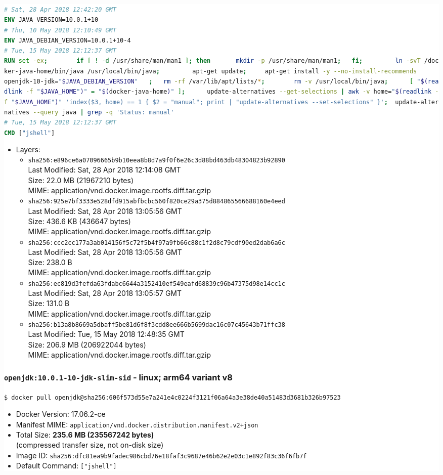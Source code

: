```dockerfile
# Sat, 28 Apr 2018 12:42:20 GMT
ENV JAVA_VERSION=10.0.1+10
# Thu, 10 May 2018 12:10:49 GMT
ENV JAVA_DEBIAN_VERSION=10.0.1+10-4
# Tue, 15 May 2018 12:12:37 GMT
RUN set -ex; 		if [ ! -d /usr/share/man/man1 ]; then 		mkdir -p /usr/share/man/man1; 	fi; 		ln -svT /docker-java-home/bin/java /usr/local/bin/java; 		apt-get update; 	apt-get install -y --no-install-recommends 		openjdk-10-jdk="$JAVA_DEBIAN_VERSION" 	; 	rm -rf /var/lib/apt/lists/*; 		rm -v /usr/local/bin/java; 		[ "$(readlink -f "$JAVA_HOME")" = "$(docker-java-home)" ]; 		update-alternatives --get-selections | awk -v home="$(readlink -f "$JAVA_HOME")" 'index($3, home) == 1 { $2 = "manual"; print | "update-alternatives --set-selections" }'; 	update-alternatives --query java | grep -q 'Status: manual'
# Tue, 15 May 2018 12:12:37 GMT
CMD ["jshell"]
```

-	Layers:
	-	`sha256:e896ce6a07096665b9b10eea8b8d7a9f0f6e26c3d88bd463db48304823b92890`  
		Last Modified: Sat, 28 Apr 2018 12:14:08 GMT  
		Size: 22.0 MB (21967210 bytes)  
		MIME: application/vnd.docker.image.rootfs.diff.tar.gzip
	-	`sha256:925e7bf3333e528dfd915abfbcbc560f820ce29a375d884865566688160e4eed`  
		Last Modified: Sat, 28 Apr 2018 13:05:56 GMT  
		Size: 436.6 KB (436647 bytes)  
		MIME: application/vnd.docker.image.rootfs.diff.tar.gzip
	-	`sha256:ccc2cc177a3ab014156f5c72f5b4f97a9fb66c88c1f2d8c79cdf90ed2dab6a6c`  
		Last Modified: Sat, 28 Apr 2018 13:05:56 GMT  
		Size: 238.0 B  
		MIME: application/vnd.docker.image.rootfs.diff.tar.gzip
	-	`sha256:ec819d3fefda63fdabc6644a3152410ef549eafd68839c96b47375d98e14cc1c`  
		Last Modified: Sat, 28 Apr 2018 13:05:57 GMT  
		Size: 131.0 B  
		MIME: application/vnd.docker.image.rootfs.diff.tar.gzip
	-	`sha256:b13a8b8669a5dbaff5be81d6f8f3cdd8ee666b5699dac16c07c45643b71ffc38`  
		Last Modified: Tue, 15 May 2018 12:48:35 GMT  
		Size: 206.9 MB (206922044 bytes)  
		MIME: application/vnd.docker.image.rootfs.diff.tar.gzip

### `openjdk:10.0.1-10-jdk-slim-sid` - linux; arm64 variant v8

```console
$ docker pull openjdk@sha256:606f573d55e7a241e4c0224f3121f06a64a3e38de40a51483d3681b326b97523
```

-	Docker Version: 17.06.2-ce
-	Manifest MIME: `application/vnd.docker.distribution.manifest.v2+json`
-	Total Size: **235.6 MB (235567242 bytes)**  
	(compressed transfer size, not on-disk size)
-	Image ID: `sha256:dfc81ea9b9fadec986cbd76e18faf3c9687e46b62e2e03c1e892f83c36f6fb7f`
-	Default Command: `["jshell"]`
